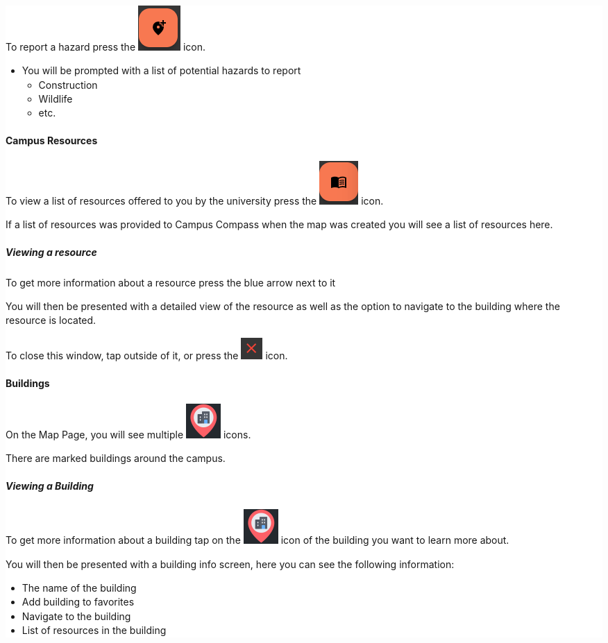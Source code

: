To report a hazard press the ![Button with marker icon](./images/report.png) icon.

* You will be prompted with a list of potential hazards to report
  * Construction
  * Wildlife
  * etc.

#### Campus Resources

To view a list of resources offered to you by the university press the ![Button with open book](./images/resources.png) icon.

If a list of resources was provided to Campus Compass when the map was created you will see a list of resources here.

##### Viewing a resource

To get more information about a resource press the blue arrow next to it

You will then be presented with a detailed view of the resource as well as the option to navigate to the building where the resource is located.

To close this window, tap outside of it, or press the ![red X](./images/close.png) icon.

#### Buildings

On the Map Page, you will see multiple ![marker with building](./images/building_marker.png) icons.

There are marked buildings around the campus.

##### Viewing a Building

To get more information about a building tap on the ![marker with building](./images/building_marker.png) icon of the building you want to learn more about.

You will then be presented with a building info screen, here you can see the following information:

* The name of the building
* Add building to favorites
* Navigate to the building
* List of resources in the building
